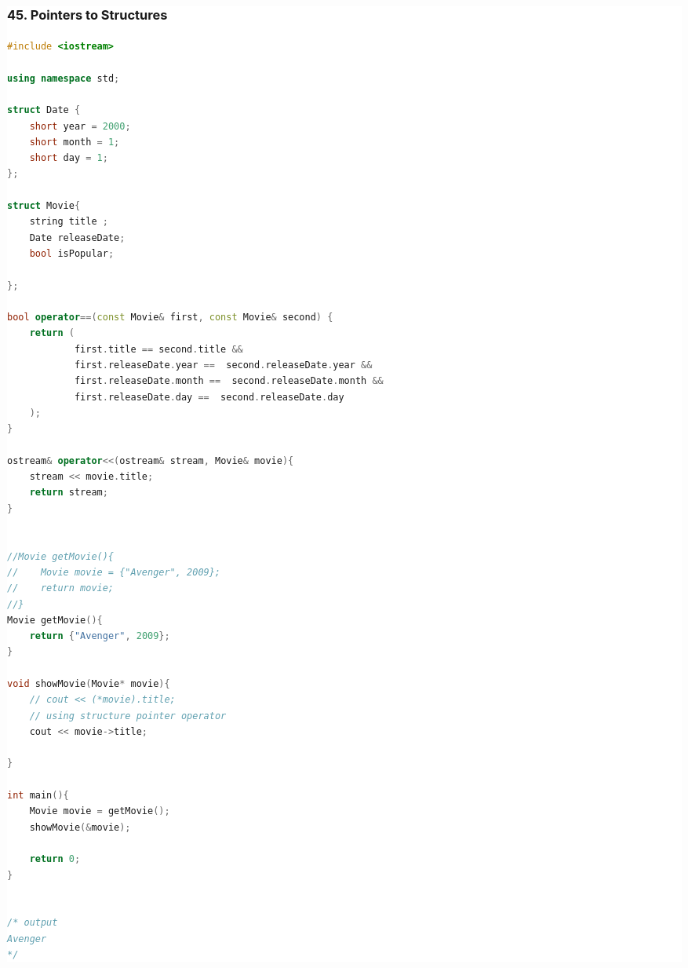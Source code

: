 ### 45. Pointers to Structures<a id="45"></a>

```cpp
#include <iostream>

using namespace std;

struct Date {
    short year = 2000;
    short month = 1;
    short day = 1;
};

struct Movie{
    string title ;
    Date releaseDate;
    bool isPopular;

};

bool operator==(const Movie& first, const Movie& second) {
    return (
            first.title == second.title &&
            first.releaseDate.year ==  second.releaseDate.year &&
            first.releaseDate.month ==  second.releaseDate.month &&
            first.releaseDate.day ==  second.releaseDate.day
    );
}

ostream& operator<<(ostream& stream, Movie& movie){
    stream << movie.title;
    return stream;
}


//Movie getMovie(){
//    Movie movie = {"Avenger", 2009};
//    return movie;
//}
Movie getMovie(){
    return {"Avenger", 2009};
}

void showMovie(Movie* movie){
    // cout << (*movie).title;
    // using structure pointer operator
    cout << movie->title;

}

int main(){
    Movie movie = getMovie();
    showMovie(&movie);

    return 0;
}


/* output
Avenger
*/
```
